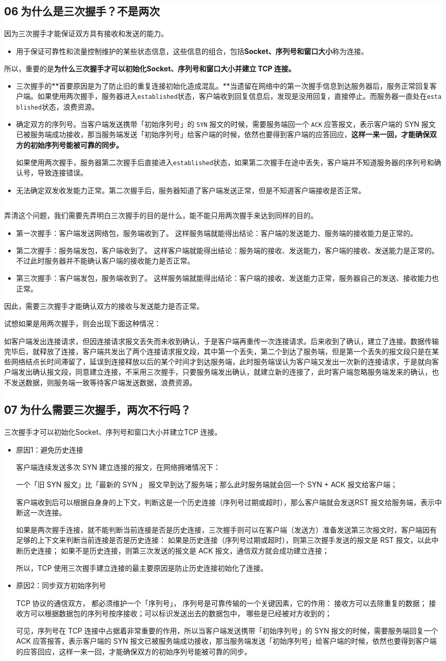 ## 06 为什么是三次握手？不是两次

因为三次握手才能保证双方具有接收和发送的能力。

- 用于保证可靠性和流量控制维护的某些状态信息，这些信息的组合，包括**Socket、序列号和窗口大小**称为连接。

所以，重要的是**为什么三次握手才可以初始化Socket、序列号和窗口大小并建立 TCP 连接。**

- 三次握手的**首要原因是为了防止旧的重复连接初始化造成混乱。**当遗留在网络中的第一次握手信息到达服务器后，服务正常回复客户端。如果使用两次握手，服务器进入`established`状态，客户端收到回复信息后，发现是没用回复，直接停止。而服务器一直处在`established`状态，浪费资源。

- 确定双方的序列号。当客户端发送携带「初始序列号」的 `SYN` 报文的时候，需要服务端回一个 `ACK` 应答报文，表示客户端的 SYN 报文已被服务端成功接收，那当服务端发送「初始序列号」给客户端的时候，依然也要得到客户端的应答回应，**这样一来一回，才能确保双方的初始序列号能被可靠的同步。**

  如果使用两次握手，服务器第二次握手后直接进入`established`状态，如果第二次握手在途中丢失，客户端并不知道服务器的序列号和确认号，导致连接错误。

- 无法确定双发收发能力正常。第二次握手后，服务器知道了客户端发送正常，但是不知道客户端接收是否正常。

## 

弄清这个问题，我们需要先弄明白三次握手的目的是什么，能不能只用两次握手来达到同样的目的。

- 第一次握手：客户端发送网络包，服务端收到了。 这样服务端就能得出结论：客户端的发送能力、服务端的接收能力是正常的。

- 第二次握手：服务端发包，客户端收到了。 这样客户端就能得出结论：服务端的接收、发送能力，客户端的接收、发送能力是正常的。不过此时服务器并不能确认客户端的接收能力是否正常。

- 第三次握手：客户端发包，服务端收到了。 这样服务端就能得出结论：客户端的接收、发送能力正常，服务器自己的发送、接收能力也正常。

因此，需要三次握手才能确认双方的接收与发送能力是否正常。

试想如果是用两次握手，则会出现下面这种情况：

如客户端发出连接请求，但因连接请求报文丢失而未收到确认，于是客户端再重传一次连接请求。后来收到了确认，建立了连接。数据传输完毕后，就释放了连接，客户端共发出了两个连接请求报文段，其中第一个丢失，第二个到达了服务端，但是第一个丢失的报文段只是在某些网络结点长时间滞留了，延误到连接释放以后的某个时间才到达服务端，此时服务端误认为客户端又发出一次新的连接请求，于是就向客户端发出确认报文段，同意建立连接，不采用三次握手，只要服务端发出确认，就建立新的连接了，此时客户端忽略服务端发来的确认，也不发送数据，则服务端一致等待客户端发送数据，浪费资源。

## 07 为什么需要三次握手，两次不行吗？

三次握手才可以初始化Socket、序列号和窗口大小并建立TCP 连接。

- 原因1：避免历史连接

  客户端连续发送多次 SYN 建立连接的报文，在网络拥堵情况下： 

  一个「旧 SYN 报文」比「最新的 SYN 」 报文早到达了服务端；那么此时服务端就会回一个 SYN + ACK 报文给客户端； 

  客户端收到后可以根据自身身的上下文，判断这是一个历史连接（序列号过期或超时），那么客户端就会发送RST 报文给服务端，表示中断这一次连接。 

  如果是两次握手连接，就不能判断当前连接是否是历史连接，三次握手则可以在客户端（发送方）准备发送第三次报文时，客户端因有足够的上下文来判断当前连接是否是历史连接： 如果是历史连接（序列号过期或超时），则第三次握手发送的报文是 RST 报文，以此中断历史连接； 如果不是历史连接，则第三次发送的报文是 ACK 报文，通信双方就会成功建立连接； 

  所以，TCP 使用三次握手建立连接的最主要原因是防止历史连接初始化了连接。

- 原因2：同步双方初始序列号

  TCP 协议的通信双方， 都必须维护一个「序列号」， 序列号是可靠传输的一个关键因素，它的作用： 接收方可以去除重复的数据； 接收方可以根据数据包的序列号按序接收；可以标识发送出去的数据包中， 哪些是已经被对方收到的； 

  可见，序列号在 TCP 连接中占据着非常重要的作用，所以当客户端发送携带「初始序列号」的 SYN 报文的时候，需要服务端回复一个 ACK 应答报答，表示客户端的 SYN 报文已被服务端成功接收，那当服务端发送「初始序列号」给客户端的时候，依然也要得到客户端的应答回应，这样一来一回，才能确保双方的初始序列号能被可靠的同步。
